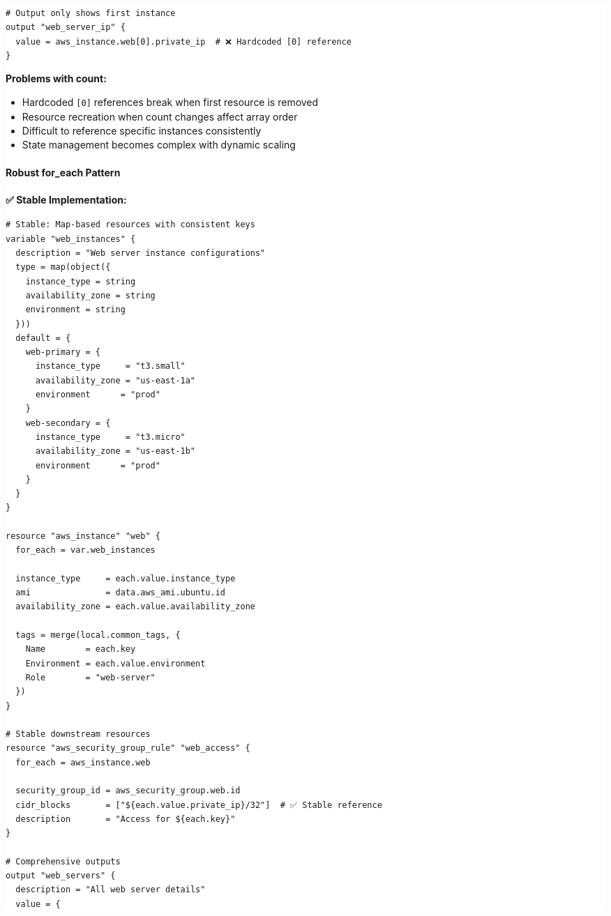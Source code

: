 ```hcl
# Output only shows first instance
output "web_server_ip" {
  value = aws_instance.web[0].private_ip  # ❌ Hardcoded [0] reference
}
```

**Problems with count:**
- Hardcoded `[0]` references break when first resource is removed
- Resource recreation when count changes affect array order
- Difficult to reference specific instances consistently
- State management becomes complex with dynamic scaling

#### Robust for_each Pattern
**✅ Stable Implementation:**
```hcl
# Stable: Map-based resources with consistent keys
variable "web_instances" {
  description = "Web server instance configurations"
  type = map(object({
    instance_type = string
    availability_zone = string
    environment = string
  }))
  default = {
    web-primary = {
      instance_type     = "t3.small"
      availability_zone = "us-east-1a"
      environment      = "prod"
    }
    web-secondary = {
      instance_type     = "t3.micro"
      availability_zone = "us-east-1b"
      environment      = "prod"
    }
  }
}

resource "aws_instance" "web" {
  for_each = var.web_instances

  instance_type     = each.value.instance_type
  ami               = data.aws_ami.ubuntu.id
  availability_zone = each.value.availability_zone

  tags = merge(local.common_tags, {
    Name        = each.key
    Environment = each.value.environment
    Role        = "web-server"
  })
}

# Stable downstream resources
resource "aws_security_group_rule" "web_access" {
  for_each = aws_instance.web

  security_group_id = aws_security_group.web.id
  cidr_blocks       = ["${each.value.private_ip}/32"]  # ✅ Stable reference
  description       = "Access for ${each.key}"
}

# Comprehensive outputs
output "web_servers" {
  description = "All web server details"
  value = {
```